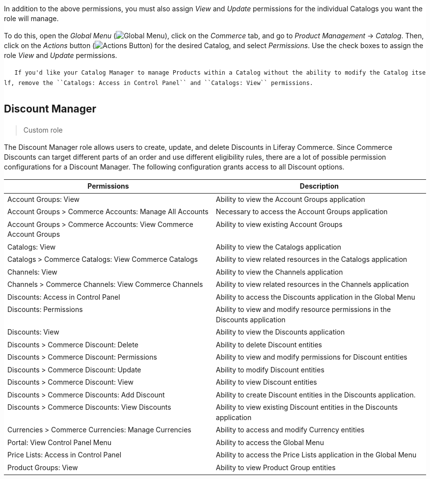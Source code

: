In addition to the above permissions, you must also assign *View* and *Update* permissions for the individual Catalogs you want the role will manage.

To do this, open the *Global Menu* (![Global Menu](../../images/icon-applications-menu.png)), click on the *Commerce* tab, and go to *Product Management* &rarr; *Catalog*. Then, click on the *Actions* button (![Actions Button](../../images/icon-actions.png)) for the desired Catalog, and select *Permissions*. Use the check boxes to assign the role *View* and *Update* permissions.

```note::
   If you'd like your Catalog Manager to manage Products within a Catalog without the ability to modify the Catalog itself, remove the ``Catalogs: Access in Control Panel`` and ``Catalogs: View`` permissions.
```

## Discount Manager

> Custom role

The Discount Manager role allows users to create, update, and delete Discounts in Liferay Commerce. Since Commerce Discounts can target different parts of an order and use different eligibility rules, there are a lot of possible permission configurations for a Discount Manager. The following configuration grants access to all Discount options.

| Permissions | Description |
| --- | --- |
| Account Groups: View | Ability to view the Account Groups application |
| Account Groups > Commerce Accounts: Manage All Accounts | Necessary to access the Account Groups application |
| Account Groups > Commerce Accounts: View Commerce Account Groups | Ability to view existing Account Groups |
| Catalogs: View | Ability to view the Catalogs application |
| Catalogs > Commerce Catalogs: View Commerce Catalogs | Ability to view related resources in the Catalogs application |
| Channels: View | Ability to view the Channels application |
| Channels > Commerce Channels: View Commerce Channels | Ability to view related resources in the Channels application |
| Discounts: Access in Control Panel | Ability to access the Discounts application in the Global Menu |
| Discounts: Permissions | Ability to view and modify resource permissions in the Discounts application |
| Discounts: View | Ability to view the Discounts application |
| Discounts > Commerce Discount: Delete | Ability to delete Discount entities |
| Discounts > Commerce Discount: Permissions | Ability to view and modify permissions for Discount entities |
| Discounts > Commerce Discount: Update | Ability to modify Discount entities |
| Discounts > Commerce Discount: View | Ability to view Discount entities |
| Discounts > Commerce Discounts: Add Discount | Ability to create Discount entities in the Discounts application. |
| Discounts > Commerce Discounts: View Discounts | Ability to view existing Discount entities in the Discounts application |
| Currencies > Commerce Currencies: Manage Currencies | Ability to access and modify Currency entities |
| Portal: View Control Panel Menu | Ability to access the Global Menu |
| Price Lists: Access in Control Panel | Ability to access the Price Lists application in the Global Menu |
| Product Groups: View | Ability to view Product Group entities  |
